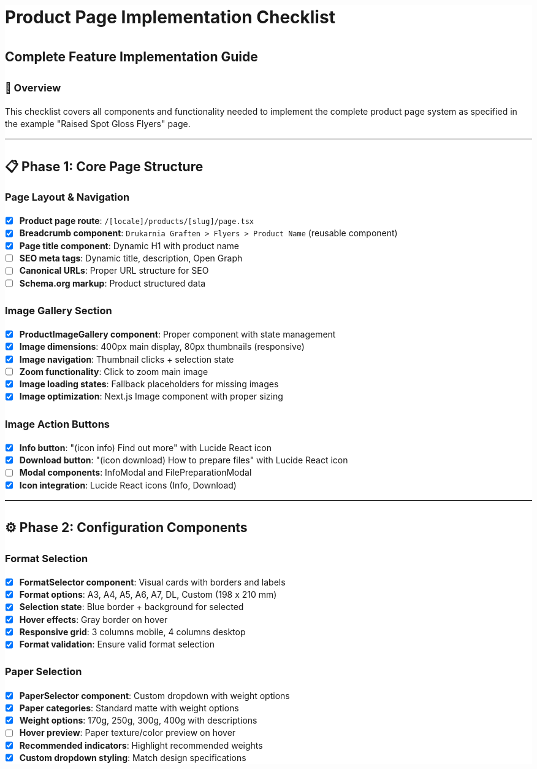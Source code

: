 # Product Page Implementation Checklist
## Complete Feature Implementation Guide

### 🎯 Overview

This checklist covers all components and functionality needed to implement the complete product page system as specified in the example "Raised Spot Gloss Flyers" page.

---

## 📋 **Phase 1: Core Page Structure**

### **Page Layout & Navigation**
- [x] **Product page route**: `/[locale]/products/[slug]/page.tsx`
- [x] **Breadcrumb component**: `Drukarnia Graften > Flyers > Product Name` (reusable component)
- [x] **Page title component**: Dynamic H1 with product name
- [ ] **SEO meta tags**: Dynamic title, description, Open Graph
- [ ] **Canonical URLs**: Proper URL structure for SEO
- [ ] **Schema.org markup**: Product structured data

### **Image Gallery Section**
- [x] **ProductImageGallery component**: Proper component with state management
- [x] **Image dimensions**: 400px main display, 80px thumbnails (responsive)
- [x] **Image navigation**: Thumbnail clicks + selection state
- [ ] **Zoom functionality**: Click to zoom main image
- [x] **Image loading states**: Fallback placeholders for missing images
- [x] **Image optimization**: Next.js Image component with proper sizing

### **Image Action Buttons**
- [x] **Info button**: "(icon info) Find out more" with Lucide React icon
- [x] **Download button**: "(icon download) How to prepare files" with Lucide React icon
- [ ] **Modal components**: InfoModal and FilePreparationModal
- [x] **Icon integration**: Lucide React icons (Info, Download)

---

## ⚙️ **Phase 2: Configuration Components**

### **Format Selection**
- [x] **FormatSelector component**: Visual cards with borders and labels
- [x] **Format options**: A3, A4, A5, A6, A7, DL, Custom (198 x 210 mm)
- [x] **Selection state**: Blue border + background for selected
- [x] **Hover effects**: Gray border on hover
- [x] **Responsive grid**: 3 columns mobile, 4 columns desktop
- [x] **Format validation**: Ensure valid format selection

### **Paper Selection**
- [x] **PaperSelector component**: Custom dropdown with weight options
- [x] **Paper categories**: Standard matte with weight options
- [x] **Weight options**: 170g, 250g, 300g, 400g with descriptions
- [ ] **Hover preview**: Paper texture/color preview on hover
- [x] **Recommended indicators**: Highlight recommended weights
- [x] **Custom dropdown styling**: Match design specifications
